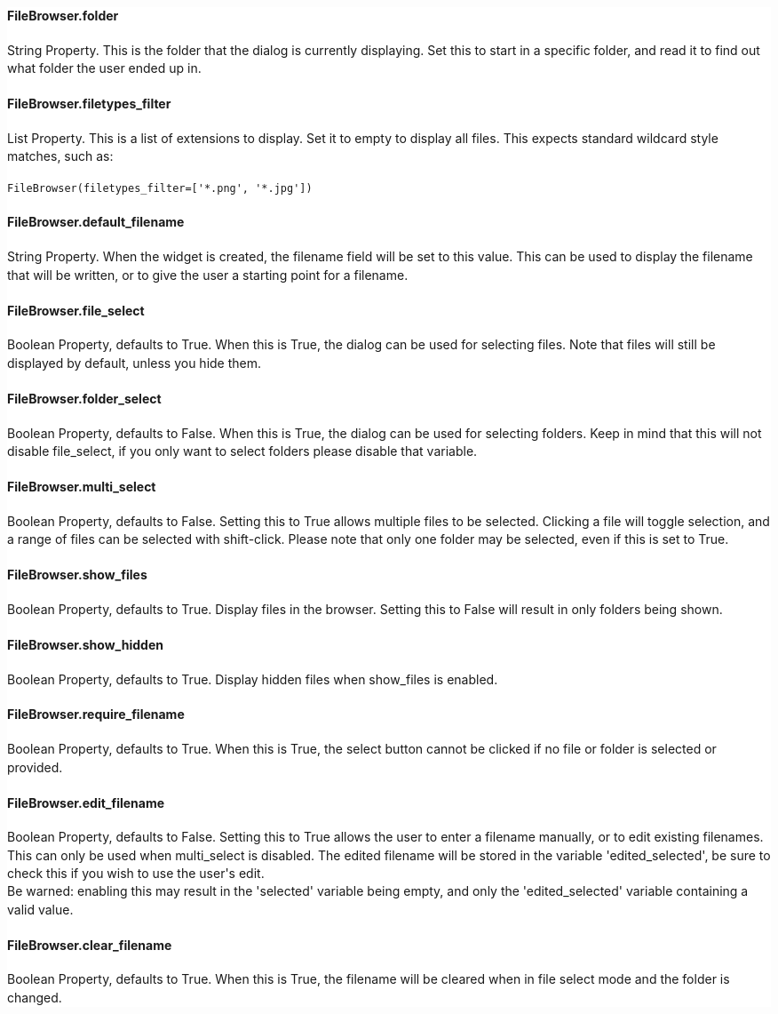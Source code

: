 #### FileBrowser.folder
String Property.  This is the folder that the dialog is currently displaying.  Set this to start in a specific folder, and read it to find out what folder the user ended up in.  

#### FileBrowser.filetypes_filter
List Property.  This is a list of extensions to display.  Set it to empty to display all files.  This expects standard wildcard style matches, such as:  

    FileBrowser(filetypes_filter=['*.png', '*.jpg'])

#### FileBrowser.default_filename
String Property.  When the widget is created, the filename field will be set to this value.  This can be used to display the filename that will be written, or to give the user a starting point for a filename.  

#### FileBrowser.file_select
Boolean Property, defaults to True.  When this is True, the dialog can be used for selecting files.  Note that files will still be displayed by default, unless you hide them.  

#### FileBrowser.folder_select
Boolean Property, defaults to False.  When this is True, the dialog can be used for selecting folders.  Keep in mind that this will not disable file_select, if you only want to select folders please disable that variable.  

#### FileBrowser.multi_select
Boolean Property, defaults to False.  Setting this to True allows multiple files to be selected.  Clicking a file will toggle selection, and a range of files can be selected with shift-click.  Please note that only one folder may be selected, even if this is set to True.  

#### FileBrowser.show_files
Boolean Property, defaults to True.  Display files in the browser.  Setting this to False will result in only folders being shown.  

#### FileBrowser.show_hidden
Boolean Property, defaults to True.  Display hidden files when show_files is enabled.  

#### FileBrowser.require_filename
Boolean Property, defaults to True.  When this is True, the select button cannot be clicked if no file or folder is selected or provided.  

#### FileBrowser.edit_filename
Boolean Property, defaults to False.  Setting this to True allows the user to enter a filename manually, or to edit existing filenames.  This can only be used when multi_select is disabled.  The edited filename will be stored in the variable 'edited_selected', be sure to check this if you wish to use the user's edit.  
Be warned: enabling this may result in the 'selected' variable being empty, and only the 'edited_selected' variable containing a valid value.  

#### FileBrowser.clear_filename
Boolean Property, defaults to True.  When this is True, the filename will be cleared when in file select mode and the folder is changed.  
